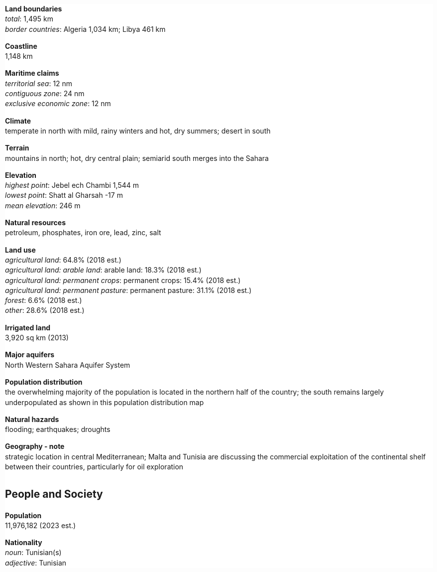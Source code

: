 **Land boundaries**<br>
_total_: 1,495 km<br>
_border countries_: Algeria 1,034 km; Libya 461 km<br>

**Coastline**<br>
1,148 km<br>

**Maritime claims**<br>
_territorial sea_: 12 nm<br>
_contiguous zone_: 24 nm<br>
_exclusive economic zone_: 12 nm<br>

**Climate**<br>
temperate in north with mild, rainy winters and hot, dry summers; desert in south<br>

**Terrain**<br>
mountains in north; hot, dry central plain; semiarid south merges into the Sahara<br>

**Elevation**<br>
_highest point_: Jebel ech Chambi 1,544 m<br>
_lowest point_: Shatt al Gharsah -17 m<br>
_mean elevation_: 246 m<br>

**Natural resources**<br>
petroleum, phosphates, iron ore, lead, zinc, salt<br>

**Land use**<br>
_agricultural land_: 64.8% (2018 est.)<br>
_agricultural land: arable land_: arable land: 18.3% (2018 est.)<br>
_agricultural land: permanent crops_: permanent crops: 15.4% (2018 est.)<br>
_agricultural land: permanent pasture_: permanent pasture: 31.1% (2018 est.)<br>
_forest_: 6.6% (2018 est.)<br>
_other_: 28.6% (2018 est.)<br>

**Irrigated land**<br>
3,920 sq km (2013)<br>

**Major aquifers**<br>
North Western Sahara Aquifer System<br>

**Population distribution**<br>
the overwhelming majority of the population is located in the northern half of the country; the south remains largely underpopulated as shown in this population distribution map<br>

**Natural hazards**<br>
flooding; earthquakes; droughts<br>

**Geography - note**<br>
strategic location in central Mediterranean; Malta and Tunisia are discussing the commercial exploitation of the continental shelf between their countries, particularly for oil exploration<br>

## People and Society

**Population**<br>
11,976,182 (2023 est.)<br>

**Nationality**<br>
_noun_: Tunisian(s)<br>
_adjective_: Tunisian<br>
